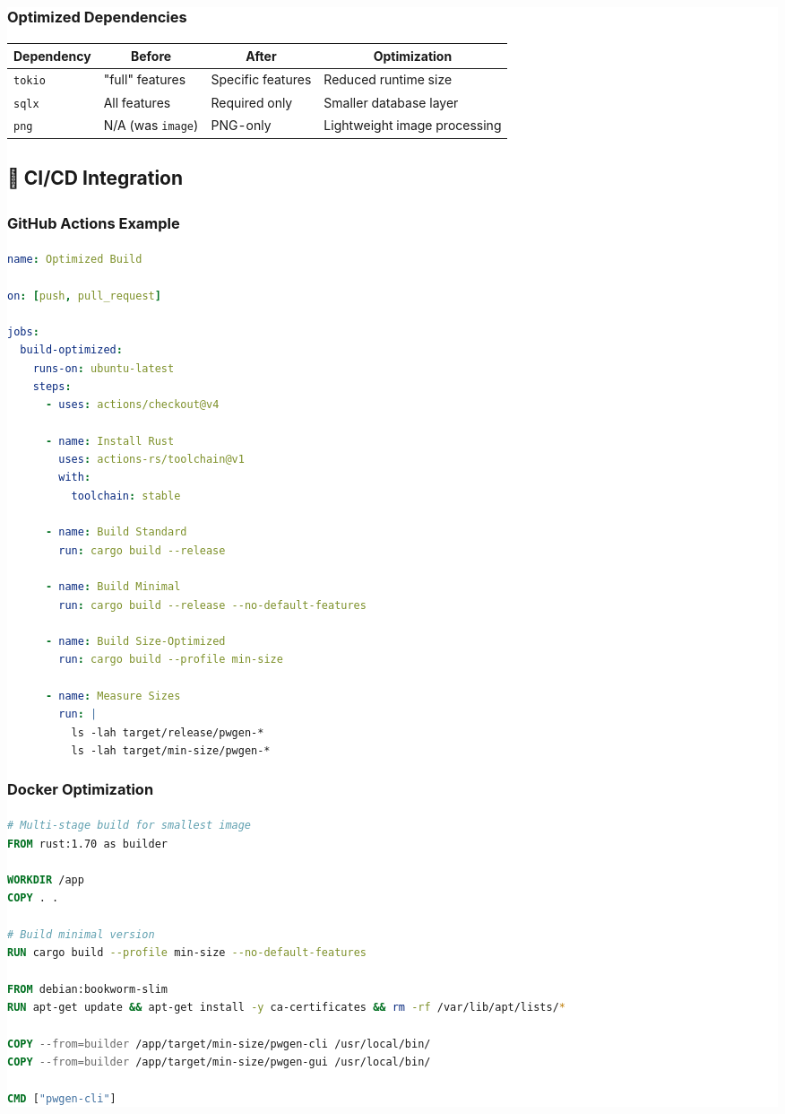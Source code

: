 ### Optimized Dependencies

| Dependency | Before | After | Optimization |
|------------|--------|-------|--------------|
| `tokio` | "full" features | Specific features | Reduced runtime size |
| `sqlx` | All features | Required only | Smaller database layer |
| `png` | N/A (was `image`) | PNG-only | Lightweight image processing |

## 🚀 CI/CD Integration

### GitHub Actions Example

```yaml
name: Optimized Build

on: [push, pull_request]

jobs:
  build-optimized:
    runs-on: ubuntu-latest
    steps:
      - uses: actions/checkout@v4
      
      - name: Install Rust
        uses: actions-rs/toolchain@v1
        with:
          toolchain: stable
          
      - name: Build Standard
        run: cargo build --release
        
      - name: Build Minimal  
        run: cargo build --release --no-default-features
        
      - name: Build Size-Optimized
        run: cargo build --profile min-size
        
      - name: Measure Sizes
        run: |
          ls -lah target/release/pwgen-*
          ls -lah target/min-size/pwgen-*
```

### Docker Optimization

```dockerfile
# Multi-stage build for smallest image
FROM rust:1.70 as builder

WORKDIR /app
COPY . .

# Build minimal version
RUN cargo build --profile min-size --no-default-features

FROM debian:bookworm-slim
RUN apt-get update && apt-get install -y ca-certificates && rm -rf /var/lib/apt/lists/*

COPY --from=builder /app/target/min-size/pwgen-cli /usr/local/bin/
COPY --from=builder /app/target/min-size/pwgen-gui /usr/local/bin/

CMD ["pwgen-cli"]
```